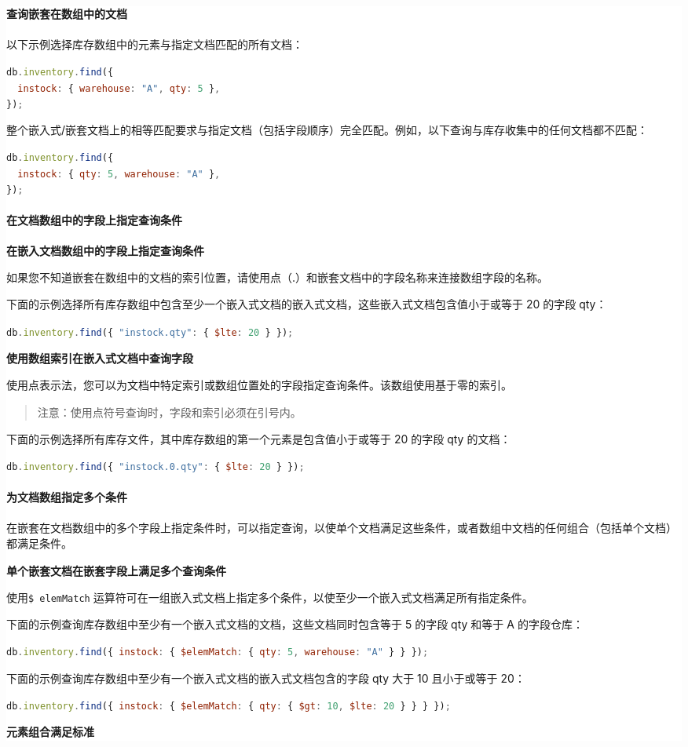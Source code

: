 #### 查询嵌套在数组中的文档

以下示例选择库存数组中的元素与指定文档匹配的所有文档：

```js
db.inventory.find({
  instock: { warehouse: "A", qty: 5 },
});
```

整个嵌入式/嵌套文档上的相等匹配要求与指定文档（包括字段顺序）完全匹配。例如，以下查询与库存收集中的任何文档都不匹配：

```js
db.inventory.find({
  instock: { qty: 5, warehouse: "A" },
});
```

#### 在文档数组中的字段上指定查询条件

**在嵌入文档数组中的字段上指定查询条件**

如果您不知道嵌套在数组中的文档的索引位置，请使用点（.）和嵌套文档中的字段名称来连接数组字段的名称。

下面的示例选择所有库存数组中包含至少一个嵌入式文档的嵌入式文档，这些嵌入式文档包含值小于或等于 20 的字段 qty：

```js
db.inventory.find({ "instock.qty": { $lte: 20 } });
```

**使用数组索引在嵌入式文档中查询字段**

使用点表示法，您可以为文档中特定索引或数组位置处的字段指定查询条件。该数组使用基于零的索引。

> 注意：使用点符号查询时，字段和索引必须在引号内。

下面的示例选择所有库存文件，其中库存数组的第一个元素是包含值小于或等于 20 的字段 qty 的文档：

```js
db.inventory.find({ "instock.0.qty": { $lte: 20 } });
```

#### 为文档数组指定多个条件

在嵌套在文档数组中的多个字段上指定条件时，可以指定查询，以使单个文档满足这些条件，或者数组中文档的任何组合（包括单个文档）都满足条件。

**单个嵌套文档在嵌套字段上满足多个查询条件**

使用`$ elemMatch` 运算符可在一组嵌入式文档上指定多个条件，以使至少一个嵌入式文档满足所有指定条件。

下面的示例查询库存数组中至少有一个嵌入式文档的文档，这些文档同时包含等于 5 的字段 qty 和等于 A 的字段仓库：

```js
db.inventory.find({ instock: { $elemMatch: { qty: 5, warehouse: "A" } } });
```

下面的示例查询库存数组中至少有一个嵌入式文档的嵌入式文档包含的字段 qty 大于 10 且小于或等于 20：

```js
db.inventory.find({ instock: { $elemMatch: { qty: { $gt: 10, $lte: 20 } } } });
```

**元素组合满足标准**
